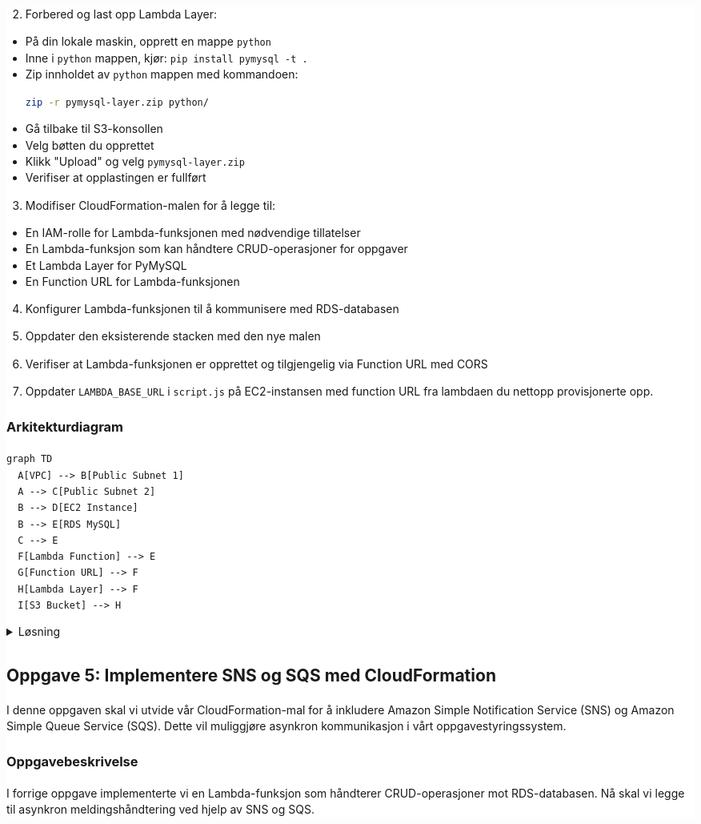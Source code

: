 2. Forbered og last opp Lambda Layer:
  - På din lokale maskin, opprett en mappe `python`
  - Inne i `python` mappen, kjør: `pip install pymysql -t .`
  - Zip innholdet av `python` mappen med kommandoen:
    ```bash
    zip -r pymysql-layer.zip python/
    ```
  - Gå tilbake til S3-konsollen
  - Velg bøtten du opprettet
  - Klikk "Upload" og velg `pymysql-layer.zip`
  - Verifiser at opplastingen er fullført

3. Modifiser CloudFormation-malen for å legge til:
  - En IAM-rolle for Lambda-funksjonen med nødvendige tillatelser
  - En Lambda-funksjon som kan håndtere CRUD-operasjoner for oppgaver
  - Et Lambda Layer for PyMySQL
  - En Function URL for Lambda-funksjonen

4. Konfigurer Lambda-funksjonen til å kommunisere med RDS-databasen

5. Oppdater den eksisterende stacken med den nye malen

6. Verifiser at Lambda-funksjonen er opprettet og tilgjengelig via Function URL med CORS

7. Oppdater `LAMBDA_BASE_URL` i `script.js` på EC2-instansen med function URL fra lambdaen du nettopp provisjonerte opp.

### Arkitekturdiagram

```mermaid
graph TD
  A[VPC] --> B[Public Subnet 1]
  A --> C[Public Subnet 2]
  B --> D[EC2 Instance]
  B --> E[RDS MySQL]
  C --> E
  F[Lambda Function] --> E
  G[Function URL] --> F
  H[Lambda Layer] --> F
  I[S3 Bucket] --> H
```

<details><summary>Løsning</summary></details>

## Oppgave 5: Implementere SNS og SQS med CloudFormation

I denne oppgaven skal vi utvide vår CloudFormation-mal for å inkludere Amazon Simple Notification Service (SNS) og Amazon Simple Queue Service (SQS). Dette vil muliggjøre asynkron kommunikasjon i vårt oppgavestyringssystem.

### Oppgavebeskrivelse

I forrige oppgave implementerte vi en Lambda-funksjon som håndterer CRUD-operasjoner mot RDS-databasen. Nå skal vi legge til asynkron meldingshåndtering ved hjelp av SNS og SQS.
